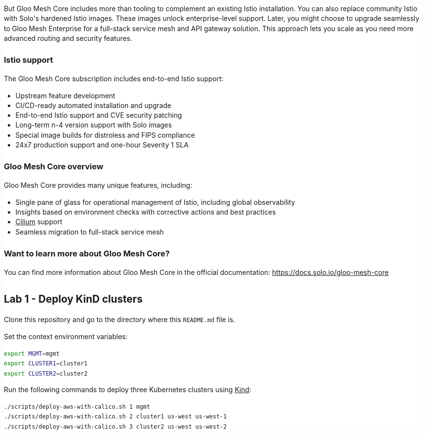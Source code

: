 But Gloo Mesh Core includes more than tooling to complement an existing Istio installation.
You can also replace community Istio with Solo's hardened Istio images. These images unlock enterprise-level support.
Later, you might choose to upgrade seamlessly to Gloo Mesh Enterprise for a full-stack service mesh and API gateway solution.
This approach lets you scale as you need more advanced routing and security features.

### Istio support

The Gloo Mesh Core subscription includes end-to-end Istio support:

* Upstream feature development
* CI/CD-ready automated installation and upgrade
* End-to-end Istio support and CVE security patching
* Long-term n-4 version support with Solo images
* Special image builds for distroless and FIPS compliance
* 24x7 production support and one-hour Severity 1 SLA

### Gloo Mesh Core overview

Gloo Mesh Core provides many unique features, including:

* Single pane of glass for operational management of Istio, including global observability
* Insights based on environment checks with corrective actions and best practices
* [Cilium](https://cilium.io/) support
* Seamless migration to full-stack service mesh

### Want to learn more about Gloo Mesh Core?

You can find more information about Gloo Mesh Core in the official documentation: <https://docs.solo.io/gloo-mesh-core>




## Lab 1 - Deploy KinD clusters <a name="lab-1---deploy-kind-clusters-"></a>


Clone this repository and go to the directory where this `README.md` file is.

Set the context environment variables:

```bash
export MGMT=mgmt
export CLUSTER1=cluster1
export CLUSTER2=cluster2
```

Run the following commands to deploy three Kubernetes clusters using [Kind](https://kind.sigs.k8s.io/):

```bash
./scripts/deploy-aws-with-calico.sh 1 mgmt
./scripts/deploy-aws-with-calico.sh 2 cluster1 us-west us-west-1
./scripts/deploy-aws-with-calico.sh 3 cluster2 us-west us-west-2
```
